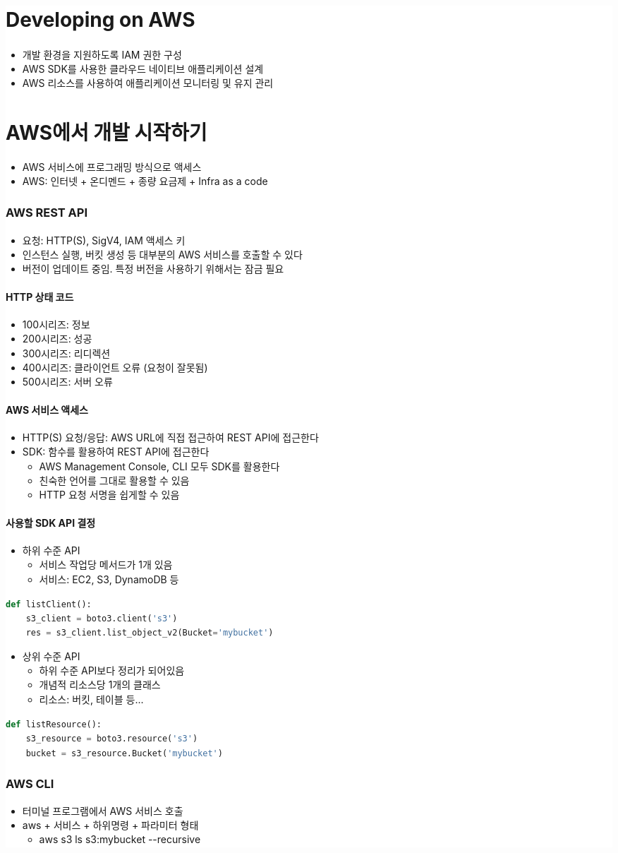 # Developing on AWS
- 개발 환경을 지원하도록 IAM 권한 구성
- AWS SDK를 사용한 클라우드 네이티브 애플리케이션 설계
- AWS 리소스를 사용하여 애플리케이션 모니터링 및 유지 관리

# AWS에서 개발 시작하기
- AWS 서비스에 프로그래밍 방식으로 액세스
- AWS: 인터넷 + 온디멘드 + 종량 요금제 + Infra as a code

### AWS REST API
- 요청: HTTP(S), SigV4, IAM 액세스 키
- 인스턴스 실행, 버킷 생성 등 대부분의 AWS 서비스를 호출할 수 있다
- 버전이 업데이트 중임. 특정 버전을 사용하기 위해서는 잠금 필요

#### HTTP 상태 코드
- 100시리즈: 정보
- 200시리즈: 성공
- 300시리즈: 리디렉션
- 400시리즈: 클라이언트 오류 (요청이 잘못됨)
- 500시리즈: 서버 오류

#### AWS 서비스 액세스
- HTTP(S) 요청/응답: AWS URL에 직접 접근하여 REST API에 접근한다
- SDK: 함수를 활용하여 REST API에 접근한다
    - AWS Management Console, CLI 모두 SDK를 활용한다
    - 친숙한 언어를 그대로 활용할 수 있음
    - HTTP 요청 서명을 쉽게할 수 있음

#### 사용할 SDK API 결정
- 하위 수준 API
    - 서비스 작업당 메서드가 1개 있음
    - 서비스: EC2, S3, DynamoDB 등
```python
def listClient():
    s3_client = boto3.client('s3')
    res = s3_client.list_object_v2(Bucket='mybucket')
```
- 상위 수준 API
    - 하위 수준 API보다 정리가 되어있음
    - 개념적 리소스당 1개의 클래스
    - 리소스: 버킷, 테이블 등...
```python
def listResource():
    s3_resource = boto3.resource('s3')
    bucket = s3_resource.Bucket('mybucket')
```

### AWS CLI
- 터미널 프로그램에서 AWS 서비스 호출
- aws + 서비스 + 하위명령 + 파라미터 형태
    - aws s3 ls s3:mybucket --recursive
